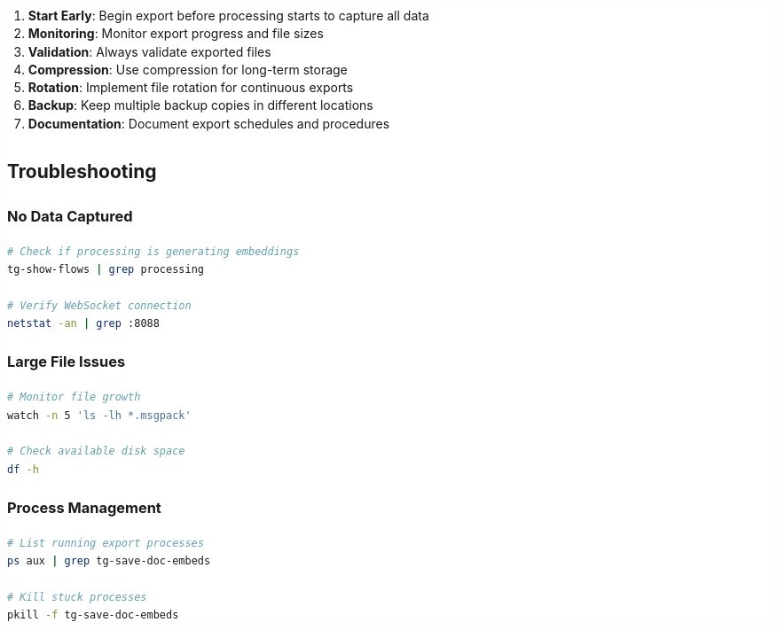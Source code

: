 1. **Start Early**: Begin export before processing starts to capture all data
2. **Monitoring**: Monitor export progress and file sizes
3. **Validation**: Always validate exported files
4. **Compression**: Use compression for long-term storage
5. **Rotation**: Implement file rotation for continuous exports
6. **Backup**: Keep multiple backup copies in different locations
7. **Documentation**: Document export schedules and procedures

## Troubleshooting

### No Data Captured
```bash
# Check if processing is generating embeddings
tg-show-flows | grep processing

# Verify WebSocket connection
netstat -an | grep :8088
```

### Large File Issues
```bash
# Monitor file growth
watch -n 5 'ls -lh *.msgpack'

# Check available disk space
df -h
```

### Process Management
```bash
# List running export processes
ps aux | grep tg-save-doc-embeds

# Kill stuck processes
pkill -f tg-save-doc-embeds
```
